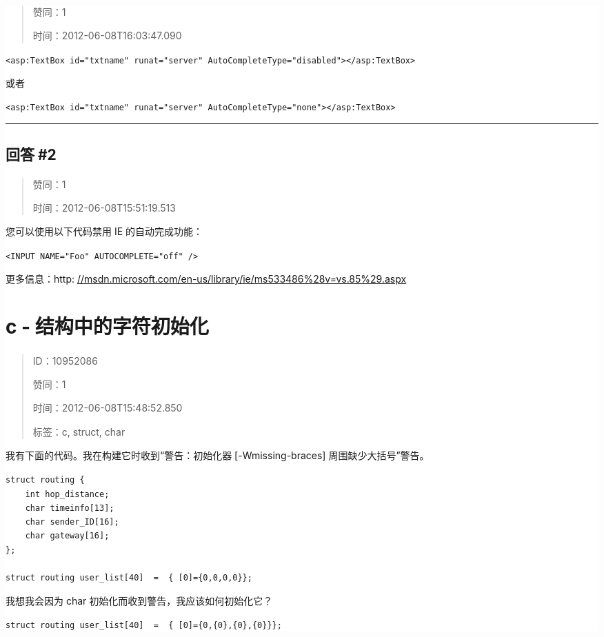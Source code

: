> 赞同：1
> 
> 时间：2012-06-08T16:03:47.090

```
<asp:TextBox id="txtname" runat="server" AutoCompleteType="disabled"></asp:TextBox> 
```

或者

```
<asp:TextBox id="txtname" runat="server" AutoCompleteType="none"></asp:TextBox> 
```

* * *

## 回答 #2

> 赞同：1
> 
> 时间：2012-06-08T15:51:19.513

您可以使用以下代码禁用 IE 的自动完成功能：

```
<INPUT NAME="Foo" AUTOCOMPLETE="off" /> 
```

更多信息：http: [//msdn.microsoft.com/en-us/library/ie/ms533486%28v=vs.85%29.aspx](http://msdn.microsoft.com/en-us/library/ie/ms533486%28v=vs.85%29.aspx)

# c - 结构中的字符初始化

> ID：10952086
> 
> 赞同：1
> 
> 时间：2012-06-08T15:48:52.850
> 
> 标签：c, struct, char

我有下面的代码。我在构建它时收到“警告：初始化器 [-Wmissing-braces] 周围缺少大括号”警告。

```
struct routing {
    int hop_distance;
    char timeinfo[13];
    char sender_ID[16];
    char gateway[16];
};

struct routing user_list[40]  =  { [0]={0,0,0,0}}; 
```

我想我会因为 char 初始化而收到警告，我应该如何初始化它？

```
struct routing user_list[40]  =  { [0]={0,{0},{0},{0}}}; 
```
